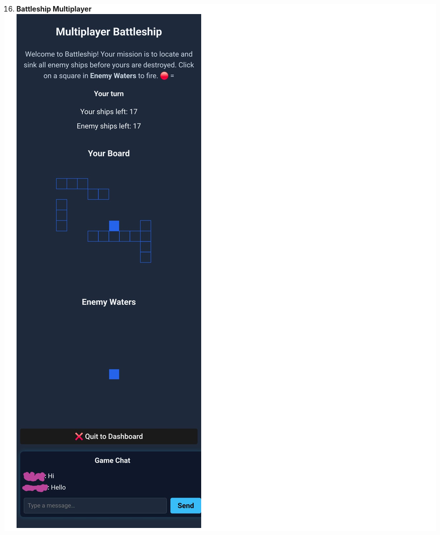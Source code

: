 16. **Battleship Multiplayer**  
    ![Battleship Multiplayer](src/assets/screenshots/BattleshipMultiplayer.jpeg)
